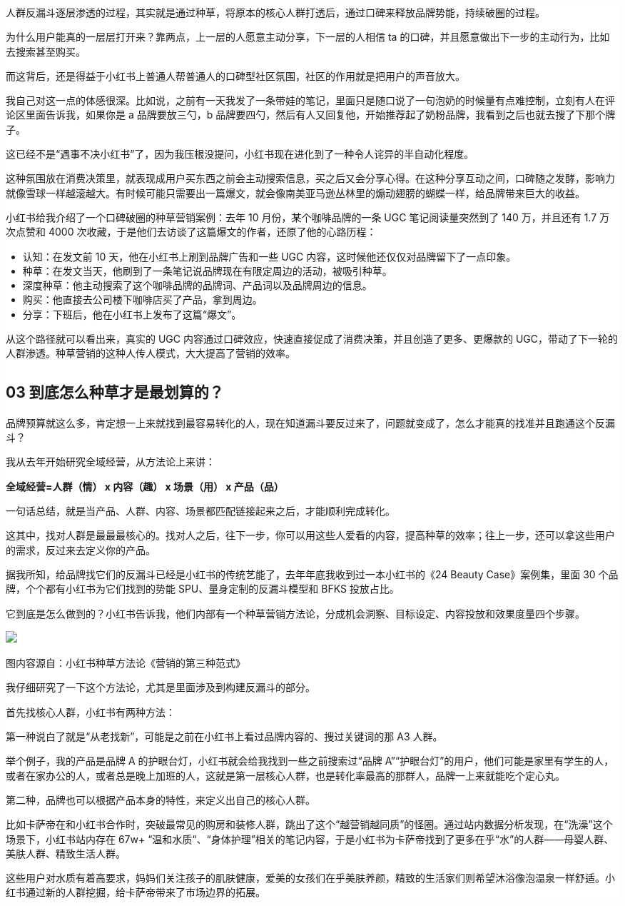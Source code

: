 人群反漏斗逐层渗透的过程，其实就是通过种草，将原本的核心人群打透后，通过口碑来释放品牌势能，持续破圈的过程。

为什么用户能真的一层层打开来？靠两点，上一层的人愿意主动分享，下一层的人相信 ta 的口碑，并且愿意做出下一步的主动行为，比如去搜索甚至购买。

而这背后，还是得益于小红书上普通人帮普通人的口碑型社区氛围，社区的作用就是把用户的声音放大。

我自己对这一点的体感很深。比如说，之前有一天我发了一条带娃的笔记，里面只是随口说了一句泡奶的时候量有点难控制，立刻有人在评论区里面告诉我，如果你是 a 品牌要放三勺，b 品牌要四勺，然后有人又回复他，开始推荐起了奶粉品牌，我看到之后也就去搜了下那个牌子。

这已经不是“遇事不决小红书”了，因为我压根没提问，小红书现在进化到了一种令人诧异的半自动化程度。

这种氛围放在消费决策里，就表现成用户买东西之前会主动搜索信息，买之后又会分享心得。在这种分享互动之间，口碑随之发酵，影响力就像雪球一样越滚越大。有时候可能只需要出一篇爆文，就会像南美亚马逊丛林里的煽动翅膀的蝴蝶一样，给品牌带来巨大的收益。

小红书给我介绍了一个口碑破圈的种草营销案例：去年 10 月份，某个咖啡品牌的一条 UGC 笔记阅读量突然到了 140 万，并且还有 1.7 万次点赞和 4000 次收藏，于是他们去访谈了这篇爆文的作者，还原了他的心路历程：

*   认知：在发文前 10 天，他在小红书上刷到品牌广告和一些 UGC 内容，这时候他还仅仅对品牌留下了一点印象。
*   种草：在发文当天，他刷到了一条笔记说品牌现在有限定周边的活动，被吸引种草。
*   深度种草：他主动搜索了这个咖啡品牌的品牌词、产品词以及品牌周边的信息。
*   购买：他直接去公司楼下咖啡店买了产品，拿到周边。
*   分享：下班后，他在小红书上发布了这篇“爆文”。

从这个路径就可以看出来，真实的 UGC 内容通过口碑效应，快速直接促成了消费决策，并且创造了更多、更爆款的 UGC，带动了下一轮的人群渗透。种草营销的这种人传人模式，大大提高了营销的效率。

## 03 到底怎么种草才是最划算的？

品牌预算就这么多，肯定想一上来就找到最容易转化的人，现在知道漏斗要反过来了，问题就变成了，怎么才能真的找准并且跑通这个反漏斗？

我从去年开始研究全域经营，从方法论上来讲：

**全域经营=人群（情） x 内容（趣） x 场景（用） x 产品（品）**

一句话总结，就是当产品、人群、内容、场景都匹配链接起来之后，才能顺利完成转化。

这其中，找对人群是最最最核心的。找对人之后，往下一步，你可以用这些人爱看的内容，提高种草的效率；往上一步，还可以拿这些用户的需求，反过来去定义你的产品。

据我所知，给品牌找它们的反漏斗已经是小红书的传统艺能了，去年年底我收到过一本小红书的《24 Beauty Case》案例集，里面 30 个品牌，个个都有小红书为它们找到的势能 SPU、量身定制的反漏斗模型和 BFKS 投放占比。

它到底是怎么做到的？小红书告诉我，他们内部有一个种草营销方法论，分成机会洞察、目标设定、内容投放和效果度量四个步骤。

![](https://image.woshipm.com/2024/04/29/9831a0a6-062a-11ef-b3fd-00163e142b65.jpg)

图内容源自：小红书种草方法论《营销的第三种范式》

我仔细研究了一下这个方法论，尤其是里面涉及到构建反漏斗的部分。

首先找核心人群，小红书有两种方法：

第一种说白了就是“从老找新”，可能是之前在小红书上看过品牌内容的、搜过关键词的那 A3 人群。

举个例子，我的产品是品牌 A 的护眼台灯，小红书就会给我找到一些之前搜索过“品牌 A”“护眼台灯”的用户，他们可能是家里有学生的人，或者在家办公的人，或者总是晚上加班的人，这就是第一层核心人群，也是转化率最高的那群人，品牌一上来就能吃个定心丸。

第二种，品牌也可以根据产品本身的特性，来定义出自己的核心人群。

比如卡萨帝在和小红书合作时，突破最常见的购房和装修人群，跳出了这个“越营销越同质”的怪圈。通过站内数据分析发现，在“洗澡”这个场景下，小红书站内存在 67w+ “温和水质“、“身体护理”相关的笔记内容，于是小红书为卡萨帝找到了更多在乎“水”的人群——母婴人群、美肤人群、精致生活人群。

这些用户对水质有着高要求，妈妈们关注孩子的肌肤健康，爱美的女孩们在乎美肤养颜，精致的生活家们则希望沐浴像泡温泉一样舒适。小红书通过新的人群挖掘，给卡萨帝带来了市场边界的拓展。

